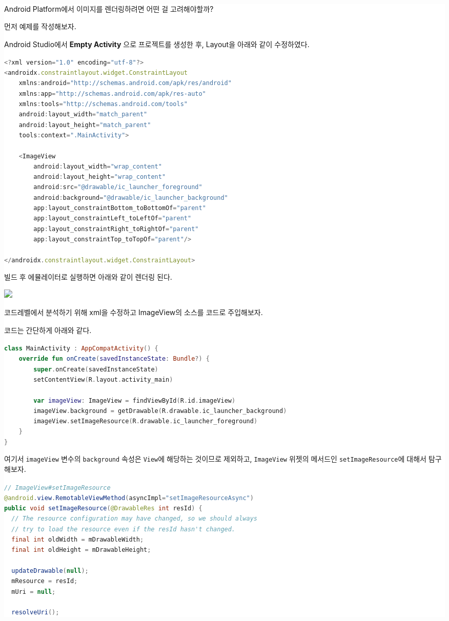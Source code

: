 Android Platform에서 이미지를 렌더링하려면 어떤 걸 고려해야할까?

먼저 예제를 작성해보자.

Android Studio에서 **Empty Activity** 으로 프로젝트를 생성한 후, Layout을 아래와 같이 수정하였다.

```js
<?xml version="1.0" encoding="utf-8"?>
<androidx.constraintlayout.widget.ConstraintLayout
    xmlns:android="http://schemas.android.com/apk/res/android"
    xmlns:app="http://schemas.android.com/apk/res-auto"
    xmlns:tools="http://schemas.android.com/tools"
    android:layout_width="match_parent"
    android:layout_height="match_parent"
    tools:context=".MainActivity">

    <ImageView
        android:layout_width="wrap_content"
        android:layout_height="wrap_content"
        android:src="@drawable/ic_launcher_foreground"
        android:background="@drawable/ic_launcher_background"
        app:layout_constraintBottom_toBottomOf="parent"
        app:layout_constraintLeft_toLeftOf="parent"
        app:layout_constraintRight_toRightOf="parent"
        app:layout_constraintTop_toTopOf="parent"/>

</androidx.constraintlayout.widget.ConstraintLayout>
```

빌드 후 에뮬레이터로 실행하면 아래와 같이 렌더링 된다.

<img src="https://drive.google.com/uc?export=view&id=1Q_7IFYTtCi774NbQpodP12KE_oeJ1miE" width="350">

코드레벨에서 분석하기 위해 xml을 수정하고 ImageView의 소스를 코드로 주입해보자.

코드는 간단하게 아래와 같다.

```kotlin
class MainActivity : AppCompatActivity() {
    override fun onCreate(savedInstanceState: Bundle?) {
        super.onCreate(savedInstanceState)
        setContentView(R.layout.activity_main)

        var imageView: ImageView = findViewById(R.id.imageView)
        imageView.background = getDrawable(R.drawable.ic_launcher_background)
        imageView.setImageResource(R.drawable.ic_launcher_foreground)
    }
}
```

여기서 `imageView` 변수의 `background` 속성은 `View`에 해당하는 것이므로 제외하고, `ImageView` 위젯의 메서드인 `setImageResource`에 대해서 탐구해보자.


```java
// ImageView#setImageResource
@android.view.RemotableViewMethod(asyncImpl="setImageResourceAsync")
public void setImageResource(@DrawableRes int resId) {
  // The resource configuration may have changed, so we should always
  // try to load the resource even if the resId hasn't changed.
  final int oldWidth = mDrawableWidth;
  final int oldHeight = mDrawableHeight;

  updateDrawable(null);
  mResource = resId;
  mUri = null;

  resolveUri();

```